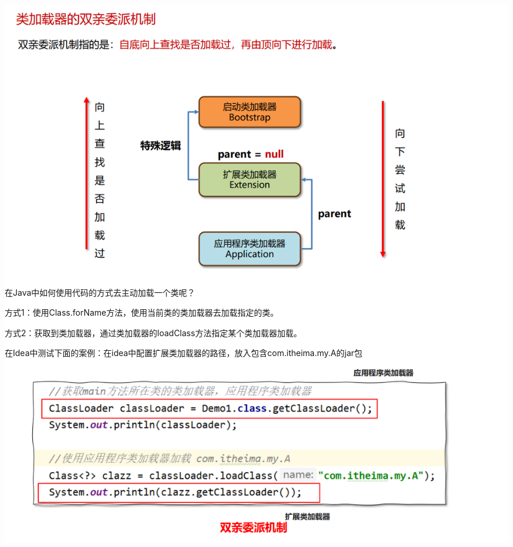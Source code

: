![](./JVM-基础篇.assets/20231013154705.png)





在Java中如何使用代码的方式去主动加载一个类呢？ 

方式1：使用Class.forName方法，使用当前类的类加载器去加载指定的类。 

方式2：获取到类加载器，通过类加载器的loadClass方法指定某个类加载器加载。 



在Idea中测试下面的案例：在idea中配置扩展类加载器的路径，放入包含com.itheima.my.A的jar包

![](./JVM-基础篇.assets/20231013153059.png)
